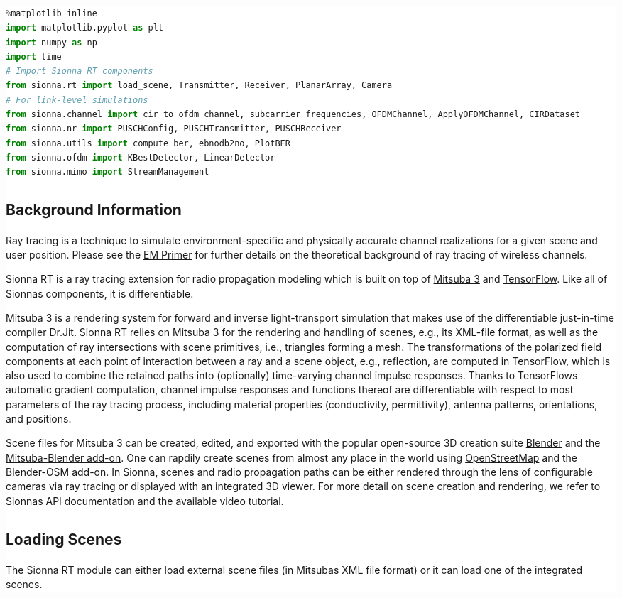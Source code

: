```python
%matplotlib inline
import matplotlib.pyplot as plt
import numpy as np
import time
# Import Sionna RT components
from sionna.rt import load_scene, Transmitter, Receiver, PlanarArray, Camera
# For link-level simulations
from sionna.channel import cir_to_ofdm_channel, subcarrier_frequencies, OFDMChannel, ApplyOFDMChannel, CIRDataset
from sionna.nr import PUSCHConfig, PUSCHTransmitter, PUSCHReceiver
from sionna.utils import compute_ber, ebnodb2no, PlotBER
from sionna.ofdm import KBestDetector, LinearDetector
from sionna.mimo import StreamManagement

```

## Background Information

Ray tracing is a technique to simulate environment-specific and physically accurate channel realizations for a given scene and user position. Please see the [EM Primer](https://nvlabs.github.io/sionna/em_primer.html) for further details on the theoretical background of ray tracing of wireless channels.

Sionna RT is a ray tracing extension for radio propagation modeling which is built on top of [Mitsuba 3](https://www.mitsuba-renderer.org/) and [TensorFlow](https://www.tensorflow.org/). Like all of Sionnas components, it is differentiable.

Mitsuba 3 is a rendering system for forward and inverse light-transport simulation that makes use of the differentiable just-in-time compiler [Dr.Jit](https://drjit.readthedocs.io/en/latest/). Sionna RT relies on Mitsuba 3 for the rendering and handling of scenes, e.g., its XML-file format, as well as the computation of ray intersections with scene primitives, i.e., triangles forming a mesh. The transformations of the polarized field components at each point of interaction between a ray and a
scene object, e.g., reflection, are computed in TensorFlow, which is also used to combine the retained paths into (optionally) time-varying channel impulse responses. Thanks to TensorFlows automatic gradient computation, channel impulse responses and functions thereof are differentiable with respect to most parameters of the ray tracing process, including material properties (conductivity, permittivity), antenna patterns, orientations, and positions.

Scene files for Mitsuba 3 can be created, edited, and exported with the popular open-source 3D creation suite [Blender](https://www.blender.org/) and the [Mitsuba-Blender add-on](https://github.com/mitsuba-renderer/mitsuba-blender). One can rapdily create scenes from almost any place in the world using [OpenStreetMap](https://www.openstreetmap.org/) and the [Blender-OSM add-on](https://prochitecture.gumroad.com/l/blender-osm). In Sionna, scenes and radio propagation paths can be
either rendered through the lens of configurable cameras via ray tracing or displayed with an integrated 3D viewer. For more detail on scene creation and rendering, we refer to [Sionnas API documentation](https://nvlabs.github.io/sionna/api/rt.html) and the available [video tutorial](https://youtu.be/7xHLDxUaQ7c).


## Loading Scenes

The Sionna RT module can either load external scene files (in Mitsubas XML file format) or it can load one of the [integrated scenes](https://nvlabs.github.io/sionna/api/rt.html#example-scenes).
